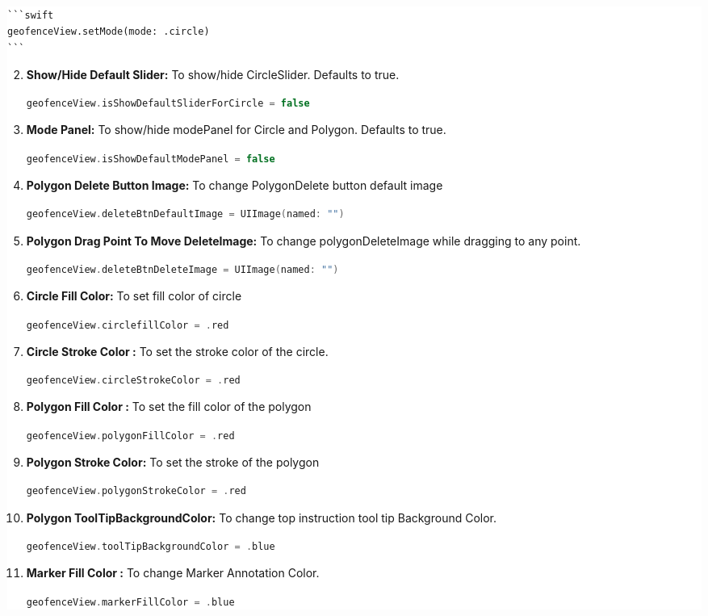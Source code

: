     ```swift
    geofenceView.setMode(mode: .circle)
    ```

2. **Show/Hide Default Slider:** To show/hide CircleSlider. Defaults to true.

    ```swift
    geofenceView.isShowDefaultSliderForCircle = false
    ```
3. **Mode Panel:** To show/hide modePanel for Circle and Polygon. Defaults to true.

    ```swift
    geofenceView.isShowDefaultModePanel = false
    ```

4. **Polygon Delete Button Image:** To change PolygonDelete button default image
 
    ```swift
    geofenceView.deleteBtnDefaultImage = UIImage(named: "")
    ```
5. **Polygon Drag Point To Move DeleteImage:** To change polygonDeleteImage while dragging to any point.
 
    ```swift
    geofenceView.deleteBtnDeleteImage = UIImage(named: "")
    ```
6. **Circle Fill Color:** To set fill color of circle
 
    ```swift
    geofenceView.circlefillColor = .red
    ```
7. **Circle Stroke Color :** To set the stroke color of the circle.
 
    ```swift
    geofenceView.circleStrokeColor = .red
    ```
8. **Polygon Fill Color :**  To set the fill color of the polygon

    ```swift
    geofenceView.polygonFillColor = .red
    ```

9. **Polygon Stroke Color:** To set the stroke of the polygon
    
    ```swift
    geofenceView.polygonStrokeColor = .red
    ```
10. **Polygon ToolTipBackgroundColor:** To change top instruction tool tip Background Color.

    ```swift
    geofenceView.toolTipBackgroundColor = .blue
    ```
11. **Marker Fill Color :** To change Marker Annotation Color.

    ```swift
    geofenceView.markerFillColor = .blue
    ```
